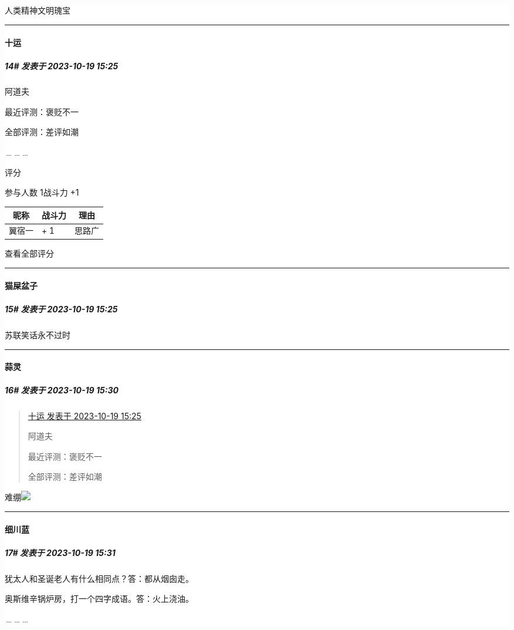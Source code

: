 人类精神文明瑰宝

*****

####  十运  
##### 14#       发表于 2023-10-19 15:25

阿道夫

最近评测：褒贬不一

全部评测：差评如潮

﹍﹍﹍

评分

 参与人数 1战斗力 +1

|昵称|战斗力|理由|
|----|---|---|
| 翼宿一| + 1|思路广|

查看全部评分

*****

####  猫屎盆子  
##### 15#       发表于 2023-10-19 15:25

苏联笑话永不过时

*****

####  蒜灵  
##### 16#       发表于 2023-10-19 15:30

<blockquote><a href="httphttps://bbs.saraba1st.com/2b/forum.php?mod=redirect&amp;goto=findpost&amp;pid=62764421&amp;ptid=2157293" target="_blank">十运 发表于 2023-10-19 15:25</a>

阿道夫

最近评测：褒贬不一

全部评测：差评如潮</blockquote>
难绷<img src="https://static.saraba1st.com/image/smiley/face2017/067.png" referrerpolicy="no-referrer">

*****

####  细川蓝  
##### 17#       发表于 2023-10-19 15:31

犹太人和圣诞老人有什么相同点？答：都从烟囱走。

奥斯维辛锅炉房，打一个四字成语。答：火上浇油。

﹍﹍﹍
